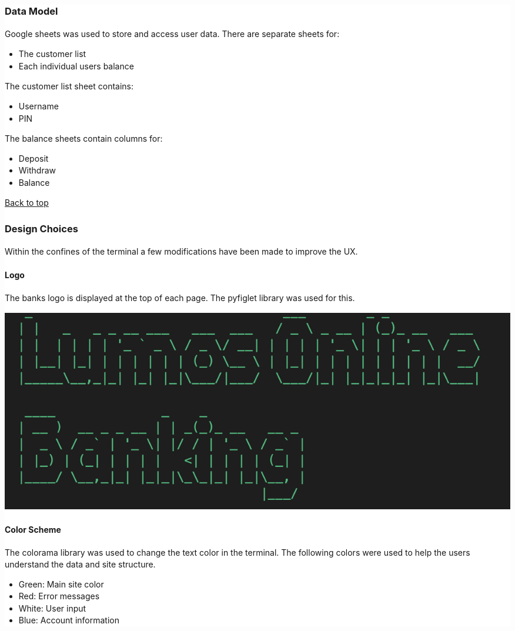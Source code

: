 ### Data Model

Google sheets was used to store and access user data. 
There are separate sheets for:
- The customer list
- Each individual users balance

The customer list sheet contains:
- Username
- PIN

The balance sheets contain columns for:
- Deposit
- Withdraw
- Balance

[Back to top](<#contents>)

### Design Choices

Within the confines of the terminal a few modifications have been made to improve the UX.

#### Logo

The banks logo is displayed at the top of each page. The pyfiglet library was used for this.

![Logo](assets/lumos-logo.png)

#### Color Scheme

The colorama library was used to change the text color in the terminal.
The following colors were used to help the users understand the data and site structure.
- Green: Main site color
- Red: Error messages
- White: User input
- Blue: Account information
